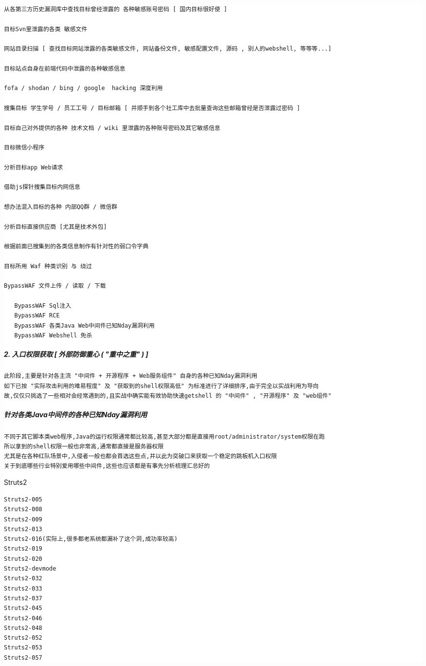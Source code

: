     从各第三方历史漏洞库中查找目标曾经泄露的 各种敏感账号密码 [ 国内目标很好使 ]

    目标Svn里泄露的各类 敏感文件

    网站目录扫描 [ 查找目标网站泄露的各类敏感文件, 网站备份文件, 敏感配置文件, 源码 , 别人的webshell, 等等等...]

    目标站点自身在前端代码中泄露的各种敏感信息

    fofa / shodan / bing / google  hacking 深度利用

    搜集目标 学生学号 / 员工工号 / 目标邮箱 [ 并顺手到各个社工库中去批量查询这些邮箱曾经是否泄露过密码 ]

    目标自己对外提供的各种 技术文档 / wiki 里泄露的各种账号密码及其它敏感信息

    目标微信小程序

    分析目标app Web请求

    借助js探针搜集目标内网信息

    想办法混入目标的各种 内部QQ群 / 微信群

    分析目标直接供应商 [尤其是技术外包]

    根据前面已搜集到的各类信息制作有针对性的弱口令字典

    目标所用 Waf 种类识别 与 绕过

    BypassWAF 文件上传 / 读取 / 下载

       BypassWAF Sql注入
       BypassWAF RCE
       BypassWAF 各类Java Web中间件已知Nday漏洞利用
       BypassWAF Webshell 免杀

##### 2. 入口权限获取 [ 外部防御重心 ( "重中之重" ) ]

    此阶段,主要是针对各主流 "中间件 + 开源程序 + Web服务组件" 自身的各种已知Nday漏洞利用
    如下已按 "实际攻击利用的难易程度" 及 "获取到的shell权限高低" 为标准进行了详细排序,由于完全以实战利用为导向
    故,仅仅只挑选了一些相对会经常遇到的,且实战中确实能有效协助快速getshell 的 "中间件" , "开源程序" 及 "web组件"

##### 针对各类Java中间件的各种已知Nday漏洞利用

    不同于其它脚本类web程序,Java的运行权限通常都比较高,甚至大部分都是直接用root/administrator/system权限在跑
    所以拿到的shell权限一般也非常高,通常都直接是服务器权限
    尤其是在各种红队场景中,入侵者一般也都会首选这些点,并以此为突破口来获取一个稳定的跳板机入口权限
    关于到底哪些行业特别爱用哪些中间件,这些也应该都是有事先分析梳理汇总好的

Struts2

    Struts2-005
    Struts2-008
    Struts2-009
    Struts2-013
    Struts2-016(实际上,很多都老系统都漏补了这个洞,成功率较高)
    Struts2-019
    Struts2-020
    Struts2-devmode
    Struts2-032
    Struts2-033
    Struts2-037
    Struts2-045
    Struts2-046
    Struts2-048
    Struts2-052
    Struts2-053
    Struts2-057
